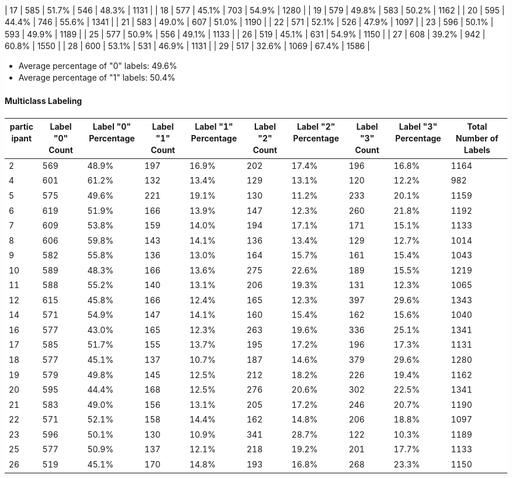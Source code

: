 | 17        | 585           | 51.7%              | 546           | 48.3%              | 1131  |
| 18        | 577           | 45.1%              | 703           | 54.9%              | 1280  |
| 19        | 579           | 49.8%              | 583           | 50.2%              | 1162  |
| 20        | 595           | 44.4%              | 746           | 55.6%              | 1341  |
| 21        | 583           | 49.0%              | 607           | 51.0%              | 1190  |
| 22        | 571           | 52.1%              | 526           | 47.9%              | 1097  |
| 23        | 596           | 50.1%              | 593           | 49.9%              | 1189  |
| 25        | 577           | 50.9%              | 556           | 49.1%              | 1133  |
| 26        | 519           | 45.1%              | 631           | 54.9%              | 1150  |
| 27        | 608           | 39.2%              | 942           | 60.8%              | 1550  |
| 28        | 600           | 53.1%              | 531           | 46.9%              | 1131  |
| 29        | 517           | 32.6%              | 1069          | 67.4%              | 1586  |

- Average percentage of "0" labels: 49.6%
- Average percentage of "1" labels: 50.4%

#### Multiclass Labeling
| participant  | Label "0" Count | Label "0" Percentage | Label "1" Count | Label "1" Percentage | Label "2" Count | Label "2" Percentage | Label "3" Count | Label "3" Percentage | Total Number of Labels|
|-----------|---------------|--------------------|---------------|--------------------|---------------|--------------------|---------------|--------------------|-------|
| 2         | 569           | 48.9%              | 197           | 16.9%              | 202           | 17.4%              | 196           | 16.8%              | 1164  |
| 4         | 601           | 61.2%              | 132           | 13.4%              | 129           | 13.1%              | 120           | 12.2%              | 982   |
| 5         | 575           | 49.6%              | 221           | 19.1%              | 130           | 11.2%              | 233           | 20.1%              | 1159  |
| 6         | 619           | 51.9%              | 166           | 13.9%              | 147           | 12.3%              | 260           | 21.8%              | 1192  |
| 7         | 609           | 53.8%              | 159           | 14.0%              | 194           | 17.1%              | 171           | 15.1%              | 1133  |
| 8         | 606           | 59.8%              | 143           | 14.1%              | 136           | 13.4%              | 129           | 12.7%              | 1014  |
| 9         | 582           | 55.8%              | 136           | 13.0%              | 164           | 15.7%              | 161           | 15.4%              | 1043  |
| 10        | 589           | 48.3%              | 166           | 13.6%              | 275           | 22.6%              | 189           | 15.5%              | 1219  |
| 11        | 588           | 55.2%              | 140           | 13.1%              | 206           | 19.3%              | 131           | 12.3%              | 1065  |
| 12        | 615           | 45.8%              | 166           | 12.4%              | 165           | 12.3%              | 397           | 29.6%              | 1343  |
| 14        | 571           | 54.9%              | 147           | 14.1%              | 160           | 15.4%              | 162           | 15.6%              | 1040  |
| 16        | 577           | 43.0%              | 165           | 12.3%              | 263           | 19.6%              | 336           | 25.1%              | 1341  |
| 17        | 585           | 51.7%              | 155           | 13.7%              | 195           | 17.2%              | 196           | 17.3%              | 1131  |
| 18        | 577           | 45.1%              | 137           | 10.7%              | 187           | 14.6%              | 379           | 29.6%              | 1280  |
| 19        | 579           | 49.8%              | 145           | 12.5%              | 212           | 18.2%              | 226           | 19.4%              | 1162  |
| 20        | 595           | 44.4%              | 168           | 12.5%              | 276           | 20.6%              | 302           | 22.5%              | 1341  |
| 21        | 583           | 49.0%              | 156           | 13.1%              | 205           | 17.2%              | 246           | 20.7%              | 1190  |
| 22        | 571           | 52.1%              | 158           | 14.4%              | 162           | 14.8%              | 206           | 18.8%              | 1097  |
| 23        | 596           | 50.1%              | 130           | 10.9%              | 341           | 28.7%              | 122           | 10.3%              | 1189  |
| 25        | 577           | 50.9%              | 137           | 12.1%              | 218           | 19.2%              | 201           | 17.7%              | 1133  |
| 26        | 519           | 45.1%              | 170           | 14.8%              | 193           | 16.8%              | 268           | 23.3%              | 1150  |
